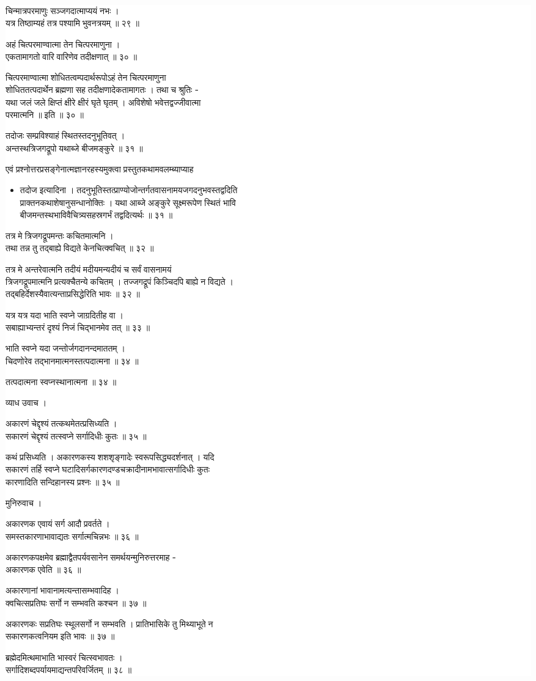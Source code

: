 चिन्मात्रपरमाणुः सञ्जगदात्माप्ययं नभः ।  
यत्र तिष्ठाम्यहं तत्र पश्यामि भुवनत्रयम् ॥ २९ ॥  
  
अहं चित्परमाण्वात्मा तेन चित्परमाणुना ।  
एकतामागतो वारि वारिणेव तदीक्षणात् ॥ ३० ॥  
  
चित्परमाण्वात्मा शोधितत्वम्पदार्थरूपोऽहं तेन चित्परमाणुना   
शोधिततत्पदार्थेन ब्रह्मणा सह तदीक्षणादेकतामागतः । तथा च श्रुतिः -   
यथा जलं जले क्षिप्तं क्षीरे क्षीरं घृते घृतम् । अविशेषो भवेत्तद्वज्जीवात्मा   
परमात्मनि ॥ इति ॥ ३० ॥  
  
तदोजः सम्प्रविश्याहं स्थितस्तदनुभूतिवत् ।  
अन्तस्थत्रिजगद्रूपो यथाब्जे बीजमङ्कुरे ॥ ३१ ॥  
  
एवं प्रश्नोत्तरप्रसङ्गेनात्मज्ञानरहस्यमुक्त्वा प्रस्तुतकथामवलम्ब्याप्याह   
- तदोज इत्यादिना । तदनुभूतिस्तत्प्राण्योजोन्तर्गतवासनामयजगदनुभवस्तद्वदिति   
प्राक्तनकथाशेषानुसन्धानोक्तिः । यथा आब्जे अङ्कुरे सूक्ष्मरूपेण स्थितं भावि   
बीजमन्तस्थभाविवैचित्र्यसहस्रगर्भं तद्वदित्यर्थः ॥ ३१ ॥  
  
तत्र मे त्रिजगद्रूपमन्तः कचितमात्मनि ।  
तथा तन्न तु तद्बाह्ये विद्यते केनचित्क्वचित् ॥ ३२ ॥  
  
तत्र मे अन्तरेवात्मनि तदीयं मदीयमन्यदीयं च सर्वं वासनामयं   
त्रिजगद्रूपमात्मनि प्रत्यक्चैतन्ये कचितम् । तज्जगद्रूपं किञ्चिदपि बाह्ये न विद्यते ।   
तद्बहिर्देशस्यैवात्यन्ताप्रसिद्धेरिति भावः ॥ ३२ ॥  
  
यत्र यत्र यदा भाति स्वप्ने जाग्रदितीह वा ।  
सबाह्याभ्यन्तरं दृश्यं निजं चिद्भानमेव तत् ॥ ३३ ॥  
  
भाति स्वप्ने यदा जन्तोर्जगदानन्दमाततम् ।  
चिदणोरेव तद्भानमात्मनस्तत्पदात्मना ॥ ३४ ॥  
  
तत्पदात्मना स्वप्नस्थानात्मना ॥ ३४ ॥  
  
व्याध उवाच ।  
  
अकारणं चेद्दृश्यं तत्कथमेतत्प्रसिध्यति ।  
सकारणं चेद्दृश्यं तत्स्वप्ने सर्गादिधीः कुतः ॥ ३५ ॥  
  
कथं प्रसिध्यति । अकारणकस्य शशशृङ्गादेः स्वरूपसिद्ध्यदर्शनात् । यदि   
सकारणं तर्हि स्वप्ने घटादिसर्गकारणदण्डचक्रादीनामभावात्सर्गादिधीः कुतः   
कारणादिति सन्दिहानस्य प्रश्नः ॥ ३५ ॥  
  
मुनिरुवाच ।  
  
अकारणक एवायं सर्ग आदौ प्रवर्तते ।  
समस्तकारणाभावाद्यतः सर्गात्मचिन्नभः ॥ ३६ ॥  
  
अकारणकपक्षमेव ब्रह्माद्वैतपर्यवसानेन समर्थयन्मुनिरुत्तरमाह -   
अकारणक एवेति ॥ ३६ ॥  
  
अकारणानां भावानामत्यन्तासम्भवादिह ।  
क्वचित्सप्रतिघः सर्गो न सम्भवति कश्चन ॥ ३७ ॥  
  
अकारणकः सप्रतिघः स्थूलसर्गो न सम्भवति । प्रातिभासिके तु मिथ्याभूते न   
सकारणकत्वनियम इति भावः ॥ ३७ ॥  
  
ब्रह्मेदमित्थमाभाति भास्वरं चित्स्वभावतः ।  
सर्गादिशब्दपर्यायमाद्यन्तपरिवर्जितम् ॥ ३८ ॥  
  
